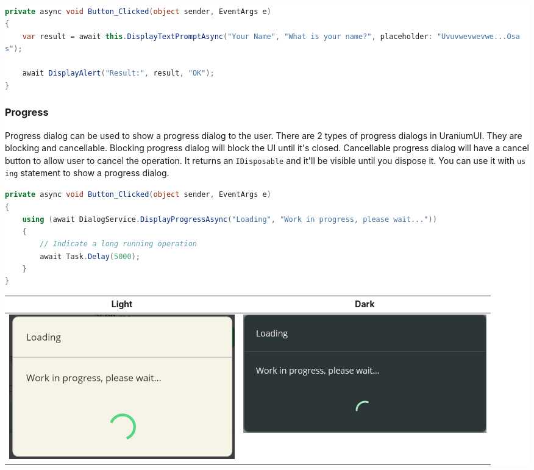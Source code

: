 
```csharp
private async void Button_Clicked(object sender, EventArgs e)
{
    var result = await this.DisplayTextPromptAsync("Your Name", "What is your name?", placeholder: "Uvuvwevwevwe...Osas");

    await DisplayAlert("Result:", result, "OK");
}
```

### Progress

Progress dialog can be used to show a progress dialog to the user. There are 2 types of progress dialogs in UraniumUI. They are blocking and cancellable. Blocking progress dialog will block the UI until it's closed. Cancellable progress dialog will have a cancel button to allow user to cancel the operation. It returns an `IDisposable` and it'll be visible until you dispose it. You can use it with `using` statement to show a progress dialog.

```csharp
private async void Button_Clicked(object sender, EventArgs e)
{
    using (await DialogService.DisplayProgressAsync("Loading", "Work in progress, please wait..."))
    {
        // Indicate a long running operation
        await Task.Delay(5000);
    }
}
```

| Light | Dark |
| --- | --- |
| ![MAUI Material Design Dialogs](../../images/dialogs-progress-light.png) | ![MAUI Material Design Dialogs](../../images/dialogs-progress-dark.png) |
